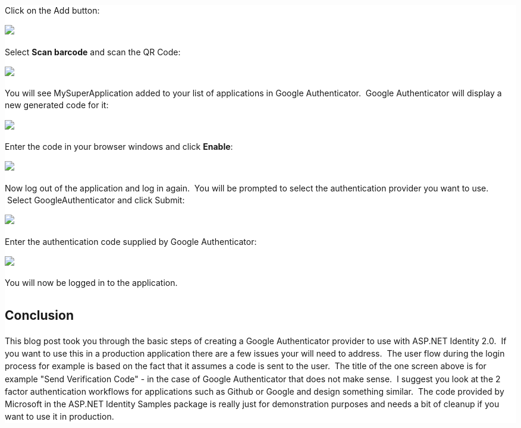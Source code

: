 Click on the Add button:

![](/assets/images/2014/03/IMG_0759.png)

Select **Scan barcode** and scan the QR Code:

![](/assets/images/2014/03/IMG_0760.png)

You will see MySuperApplication added to your list of applications in Google Authenticator.  Google Authenticator will display a new generated code for it:

![](/assets/images/2014/03/IMG_0761.png)

Enter the code in your browser windows and click **Enable**:

![](/assets/images/2014/03/Capture8.png)

Now log out of the application and log in again.  You will be prompted to select the authentication provider you want to use.  Select GoogleAuthenticator and click Submit:

![](/assets/images/2014/03/Capture9.png)

Enter the authentication code supplied by Google Authenticator:

![](/assets/images/2014/03/Capture10.png)

You will now be logged in to the application.

## Conclusion

This blog post took you through the basic steps of creating a Google Authenticator provider to use with ASP.NET Identity 2.0\.  If you want to use this in a production application there are a few issues your will need to address.<span style="line-height: 1.5em;">  The user flow during the login process for example is based on the fact that it assumes a code is sent to the user.  The title of the one screen above is for example "Send Verification Code" - in the case of Google Authenticator that does not make sense.  I suggest you look at the 2 factor authentication workflows for applications such as Github or Google and design something similar.  The code provided by Microsoft in the ASP.NET Identity Samples package is really just for demonstration purposes and needs a bit of cleanup if you want to use it in production.</span>
